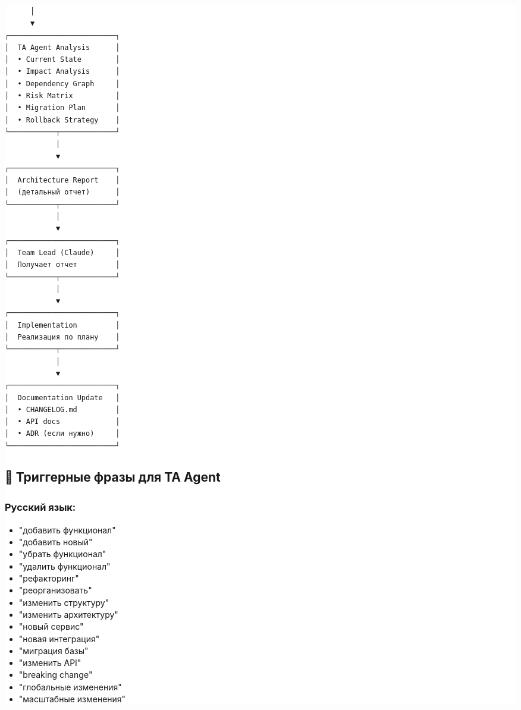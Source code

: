 ```
      │
      ▼
┌─────────────────────────┐
│  TA Agent Analysis      │
│  • Current State        │
│  • Impact Analysis      │
│  • Dependency Graph     │
│  • Risk Matrix          │
│  • Migration Plan       │
│  • Rollback Strategy    │
└───────────┬─────────────┘
            │
            ▼
┌─────────────────────────┐
│  Architecture Report    │
│  (детальный отчет)      │
└───────────┬─────────────┘
            │
            ▼
┌─────────────────────────┐
│  Team Lead (Claude)     │
│  Получает отчет         │
└───────────┬─────────────┘
            │
            ▼
┌─────────────────────────┐
│  Implementation         │
│  Реализация по плану    │
└───────────┬─────────────┘
            │
            ▼
┌─────────────────────────┐
│  Documentation Update   │
│  • CHANGELOG.md         │
│  • API docs             │
│  • ADR (если нужно)     │
└─────────────────────────┘
```

## 🎯 Триггерные фразы для TA Agent

### Русский язык:
- "добавить функционал"
- "добавить новый"
- "убрать функционал"
- "удалить функционал"
- "рефакторинг"
- "реорганизовать"
- "изменить структуру"
- "изменить архитектуру"
- "новый сервис"
- "новая интеграция"
- "миграция базы"
- "изменить API"
- "breaking change"
- "глобальные изменения"
- "масштабные изменения"
